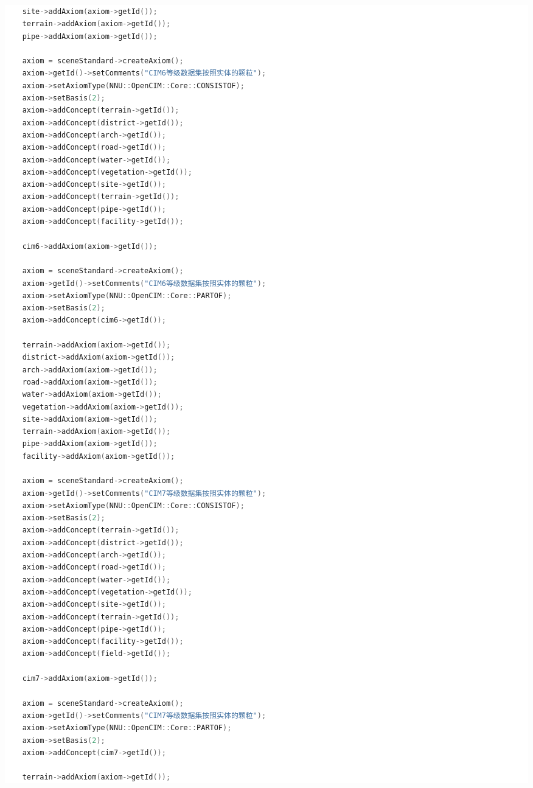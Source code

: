 ```c++
    site->addAxiom(axiom->getId());
    terrain->addAxiom(axiom->getId());
    pipe->addAxiom(axiom->getId());

    axiom = sceneStandard->createAxiom();
    axiom->getId()->setComments("CIM6等级数据集按照实体的颗粒");
    axiom->setAxiomType(NNU::OpenCIM::Core::CONSISTOF);
    axiom->setBasis(2);
    axiom->addConcept(terrain->getId());
    axiom->addConcept(district->getId());
    axiom->addConcept(arch->getId());
    axiom->addConcept(road->getId());
    axiom->addConcept(water->getId());
    axiom->addConcept(vegetation->getId());
    axiom->addConcept(site->getId());
    axiom->addConcept(terrain->getId());
    axiom->addConcept(pipe->getId());
    axiom->addConcept(facility->getId());

    cim6->addAxiom(axiom->getId());

    axiom = sceneStandard->createAxiom();
    axiom->getId()->setComments("CIM6等级数据集按照实体的颗粒");
    axiom->setAxiomType(NNU::OpenCIM::Core::PARTOF);
    axiom->setBasis(2);
    axiom->addConcept(cim6->getId());

    terrain->addAxiom(axiom->getId());
    district->addAxiom(axiom->getId());
    arch->addAxiom(axiom->getId());
    road->addAxiom(axiom->getId());
    water->addAxiom(axiom->getId());
    vegetation->addAxiom(axiom->getId());
    site->addAxiom(axiom->getId());
    terrain->addAxiom(axiom->getId());
    pipe->addAxiom(axiom->getId());
    facility->addAxiom(axiom->getId());

    axiom = sceneStandard->createAxiom();
    axiom->getId()->setComments("CIM7等级数据集按照实体的颗粒");
    axiom->setAxiomType(NNU::OpenCIM::Core::CONSISTOF);
    axiom->setBasis(2);
    axiom->addConcept(terrain->getId());
    axiom->addConcept(district->getId());
    axiom->addConcept(arch->getId());
    axiom->addConcept(road->getId());
    axiom->addConcept(water->getId());
    axiom->addConcept(vegetation->getId());
    axiom->addConcept(site->getId());
    axiom->addConcept(terrain->getId());
    axiom->addConcept(pipe->getId());
    axiom->addConcept(facility->getId());
    axiom->addConcept(field->getId());

    cim7->addAxiom(axiom->getId());

    axiom = sceneStandard->createAxiom();
    axiom->getId()->setComments("CIM7等级数据集按照实体的颗粒");
    axiom->setAxiomType(NNU::OpenCIM::Core::PARTOF);
    axiom->setBasis(2);
    axiom->addConcept(cim7->getId());

    terrain->addAxiom(axiom->getId());
```
